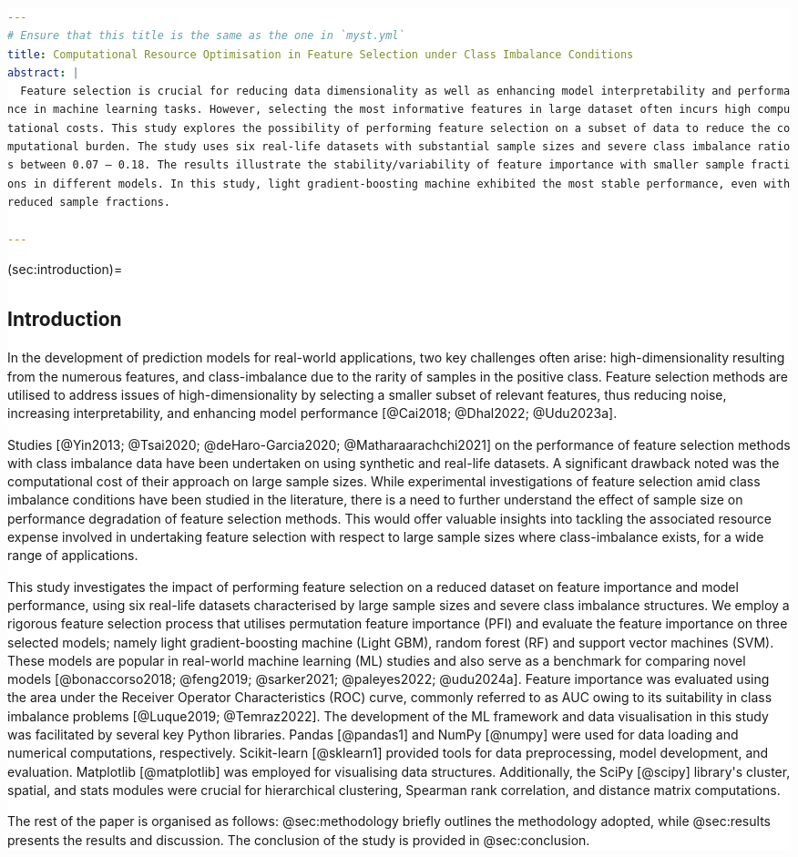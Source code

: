 ```yaml
---
# Ensure that this title is the same as the one in `myst.yml`
title: Computational Resource Optimisation in Feature Selection under Class Imbalance Conditions
abstract: |
  Feature selection is crucial for reducing data dimensionality as well as enhancing model interpretability and performance in machine learning tasks. However, selecting the most informative features in large dataset often incurs high computational costs. This study explores the possibility of performing feature selection on a subset of data to reduce the computational burden. The study uses six real-life datasets with substantial sample sizes and severe class imbalance ratios between 0.07 – 0.18. The results illustrate the stability/variability of feature importance with smaller sample fractions in different models. In this study, light gradient-boosting machine exhibited the most stable performance, even with reduced sample fractions.

---
```

(sec:introduction)=
## Introduction

In the development of prediction models for real-world applications, two key challenges often arise: high-dimensionality resulting from the numerous features, and class-imbalance due to the rarity of samples in the positive class. Feature selection methods are  utilised to address issues of high-dimensionality by selecting a smaller subset of relevant features, thus reducing noise, increasing interpretability, and enhancing model performance [@Cai2018; @Dhal2022; @Udu2023a]. 

Studies [@Yin2013; @Tsai2020; @deHaro-Garcia2020; @Matharaarachchi2021] on the performance of feature selection methods with class imbalance data have been undertaken on using synthetic and real-life datasets. A significant drawback noted was the computational cost of their approach on large sample sizes.  While experimental investigations of feature selection amid class imbalance conditions have been studied in the literature, there is a need to further understand the effect of sample size on performance degradation of feature selection methods. This would offer valuable insights into tackling the associated resource expense involved in undertaking feature selection with respect to large sample sizes where class-imbalance exists, for a wide range of applications. 

This study investigates the impact of performing feature selection on a reduced dataset on feature importance and model performance, using six real-life datasets characterised by large sample sizes and severe class imbalance structures. We employ a rigorous feature selection process that utilises permutation feature importance (PFI) and evaluate the feature importance on three selected models; namely light gradient-boosting machine (Light GBM), random forest (RF) and support vector machines (SVM). These models are popular in real-world machine learning (ML) studies and also serve as a benchmark for comparing novel models [@bonaccorso2018; @feng2019; @sarker2021; @paleyes2022; @udu2024a]. Feature importance was evaluated using the area under the Receiver Operator Characteristics (ROC) curve, commonly referred to as AUC owing to its suitability in class imbalance problems [@Luque2019; @Temraz2022]. The development of the ML framework and data visualisation in this study was facilitated by several key Python libraries. Pandas [@pandas1] and NumPy [@numpy] were used for data loading and numerical computations, respectively. Scikit-learn [@sklearn1] provided tools for data preprocessing, model development, and evaluation. Matplotlib [@matplotlib] was employed for visualising data structures. Additionally, the SciPy [@scipy] library's cluster, spatial, and stats modules were crucial for hierarchical clustering, Spearman rank correlation, and distance matrix computations.

The rest of the paper is organised as follows: @sec:methodology briefly outlines the methodology adopted, while @sec:results presents the results and discussion. The conclusion of the study is provided in @sec:conclusion.
